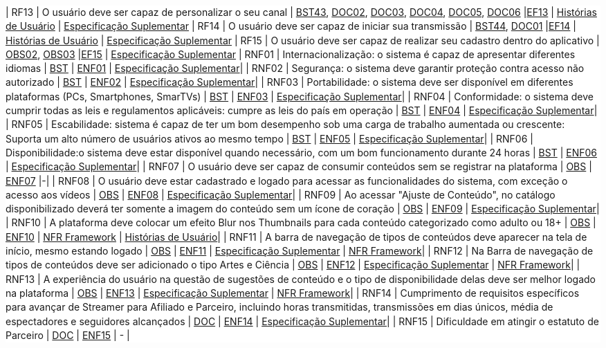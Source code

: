 | RF13 | O usuário deve ser capaz de personalizar o seu canal | [BST43](../elicitacao/tecnicas/Brainstorm.md), [DOC02](../elicitacao/tecnicas/AnaliseDeDocumento.md), [DOC03](../elicitacao/tecnicas/AnaliseDeDocumento.md), [DOC04](../elicitacao/tecnicas/AnaliseDeDocumento.md), [DOC05](../elicitacao/tecnicas/AnaliseDeDocumento.md), [DOC06](../elicitacao/tecnicas/AnaliseDeDocumento.md) |[EF13](./backward_from.md#ef13) | [Histórias de Usuário](../modelagem/user_stories#33-historias-de-usuario-relacionadas-a-plataforma-e-configuracoes) \| [Especificação Suplementar](../modelagem/esp_suplementar.md#31-funcionalidade-functionality)
| RF14 | O usuário deve ser capaz de iniciar sua transmissão | [BST44](../elicitacao/tecnicas/Brainstorm.md), [DOC01](../elicitacao/tecnicas/AnaliseDeDocumento.md) |[EF14](./backward_from.md#ef14) | [Histórias de Usuário](../modelagem/user_stories#33-historias-de-usuario-relacionadas-a-plataforma-e-configuracoes) \| [Especificação Suplementar](../modelagem/esp_suplementar.md#31-funcionalidade-functionality)
| RF15 | O usuário deve ser capaz de realizar seu cadastro dentro do aplicativo | [OBS02](../elicitacao/tecnicas/observacao.md), [OBS03](../elicitacao/tecnicas/observacao.md) |[EF15](./backward_from.md#ef14) | [Especificação Suplementar](../modelagem/esp_suplementar.md#31-funcionalidade-functionality)
| RNF01	| Internacionalização: o sistema é capaz de apresentar diferentes idiomas | [BST](../elicitacao/tecnicas/Brainstorm.md) | [ENF01](./backward_from.md#enf01) | [Especificação Suplementar](/modelagem/user_stories/#32-historias-de-usuario-relacionadas-a-inscricoes-e-pagamentos)|
| RNF02	| Segurança: o sistema deve garantir proteção contra acesso não autorizado | [BST](../elicitacao/tecnicas/Brainstorm.md) | [ENF02](./backward_from.md#enf02) | [Especificação Suplementar](/modelagem/esp_suplementar/#33-confiabilidade-reliability)|
| RNF03	| Portabilidade: o sistema deve ser disponível em diferentes plataformas (PCs, Smartphones, SmarTVs) | [BST](../elicitacao/tecnicas/Brainstorm.md) | [ENF03](./backward_from.md#enf03) | [Especificação Suplementar](/modelagem/esp_suplementar/#35-suportabilidade)|
| RNF04	| Conformidade: o sistema deve cumprir todas as leis e regulamentos aplicáveis: cumpre as leis do país em operação | [BST](../elicitacao/tecnicas/Brainstorm.md) | [ENF04](./backward_from.md#enf04) | [Especificação Suplementar](/modelagem/esp_suplementar//#33-confiabilidade-reliability)|
| RNF05	| Escabilidade: sistema é capaz de ter um bom desempenho sob uma carga de trabalho aumentada ou crescente: Suporta um alto número de usuários ativos ao mesmo tempo | [BST](../elicitacao/tecnicas/Brainstorm.md) |  [ENF05](./backward_from.md#enf05) | [Especificação Suplementar](/modelagem/esp_suplementar/#34-desempenho-performance)|
| RNF06	| Disponibilidade:o sistema deve estar disponível quando necessário, com um bom funcionamento durante 24 horas | [BST](../elicitacao/tecnicas/Brainstorm.md) | [ENF06](./backward_from.md#enf06) | [Especificação Suplementar](/modelagem/esp_suplementar/#34-desempenho-performance)|
| RNF07 | O usuário deve ser capaz de consumir conteúdos sem se registrar na plataforma	| [OBS](../elicitacao/tecnicas/observacao.md) | [ENF07](./backward_from.md#enf07) |-|
| RNF08 |	O usuário deve estar cadastrado e logado para acessar as funcionalidades do sistema, com exceção o acesso aos vídeos	| [OBS](../elicitacao/tecnicas/observacao.md) | [ENF08](./backward_from.md#enf08) | [Especificação Suplementar](/modelagem/esp_suplementar/#33-confiabilidade-reliability)|
| RNF09 |	Ao acessar "Ajuste de Conteúdo", no catálogo disponibilizado deverá ter somente a imagem do conteúdo sem um ícone de coração	| [OBS](../elicitacao/tecnicas/observacao.md) | [ENF09](./backward_from.md#enf09) | [Especificação Suplementar](../modelagem/esp_suplementar.md#32-usabilidade-usability)|
| RNF10 |	A plataforma deve colocar um efeito Blur nos Thumbnails para cada conteúdo categorizado como adulto ou 18+	| [OBS](../elicitacao/tecnicas/observacao.md) | [ENF10](./backward_from.md#enf10) | [NFR Framework](../modelagem/nfr.md#2-metodologia) \| [Histórias de Usuário](../modelagem/user_stories#31-historias-de-usuario-relacionadas-a-visualizacao-e-interacao-com-conteudo)|
| RNF11 | A barra de navegação de tipos de conteúdos deve aparecer na tela de início, mesmo estando logado	| [OBS](../elicitacao/tecnicas/observacao.md) | [ENF11](./backward_from.md#enf11) | [Especificação Suplementar](../modelagem/esp_suplementar.md#32-usabilidade-usability) \| [NFR Framework](../modelagem/nfr.md#2-metodologia)|
| RNF12 | Na Barra de navegação de tipos de conteúdos deve ser adicionado o tipo Artes e Ciência	| [OBS](../elicitacao/tecnicas/observacao.md) | [ENF12](./backward_from.md#enf12) | [Especificação Suplementar](../modelagem/esp_suplementar.md#32-usabilidade-usability) \| [NFR Framework](../modelagem/nfr.md#2-metodologia)|
| RNF13 |	A experiência do usuário na questão de sugestões de conteúdo e o tipo de disponibilidade delas deve ser melhor logado na plataforma	| [OBS](../elicitacao/tecnicas/observacao.md) | [ENF13](./backward_from.md#enf13) | [Especificação Suplementar](../modelagem/esp_suplementar.md#32-usabilidade-usability) \| [NFR Framework](../modelagem/nfr.md#2-metodologia)|
| RNF14 |	Cumprimento de requisitos específicos para avançar de Streamer para Afiliado e Parceiro, incluindo horas transmitidas, transmissões em dias únicos, média de espectadores e seguidores alcançados	| [DOC](../elicitacao/tecnicas/AnaliseDeDocumento.md) | [ENF14](./backward_from.md#enf14) | [Especificação Suplementar](../modelagem/esp_suplementar.md#32-usabilidade-usability)|
| RNF15 |	Dificuldade em atingir o estatuto de Parceiro	| [DOC](../elicitacao/tecnicas/AnaliseDeDocumento.md) | [ENF15](./backward_from.md#enf15) | - |